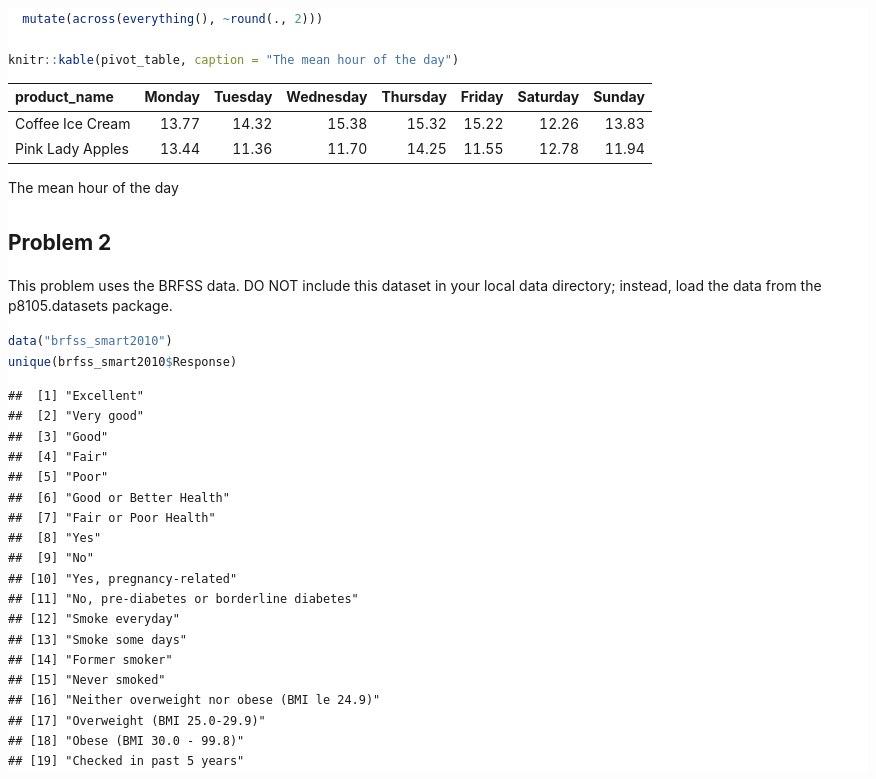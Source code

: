 ``` r
  mutate(across(everything(), ~round(., 2)))

knitr::kable(pivot_table, caption = "The mean hour of the day")
```

| product_name     | Monday | Tuesday | Wednesday | Thursday | Friday | Saturday | Sunday |
|:-----------------|-------:|--------:|----------:|---------:|-------:|---------:|-------:|
| Coffee Ice Cream |  13.77 |   14.32 |     15.38 |    15.32 |  15.22 |    12.26 |  13.83 |
| Pink Lady Apples |  13.44 |   11.36 |     11.70 |    14.25 |  11.55 |    12.78 |  11.94 |

The mean hour of the day

## Problem 2

This problem uses the BRFSS data. DO NOT include this dataset in your
local data directory; instead, load the data from the p8105.datasets
package.

``` r
data("brfss_smart2010")
unique(brfss_smart2010$Response)
```

    ##  [1] "Excellent"                                 
    ##  [2] "Very good"                                 
    ##  [3] "Good"                                      
    ##  [4] "Fair"                                      
    ##  [5] "Poor"                                      
    ##  [6] "Good or Better Health"                     
    ##  [7] "Fair or Poor Health"                       
    ##  [8] "Yes"                                       
    ##  [9] "No"                                        
    ## [10] "Yes, pregnancy-related"                    
    ## [11] "No, pre-diabetes or borderline diabetes"   
    ## [12] "Smoke everyday"                            
    ## [13] "Smoke some days"                           
    ## [14] "Former smoker"                             
    ## [15] "Never smoked"                              
    ## [16] "Neither overweight nor obese (BMI le 24.9)"
    ## [17] "Overweight (BMI 25.0-29.9)"                
    ## [18] "Obese (BMI 30.0 - 99.8)"                   
    ## [19] "Checked in past 5 years"                   